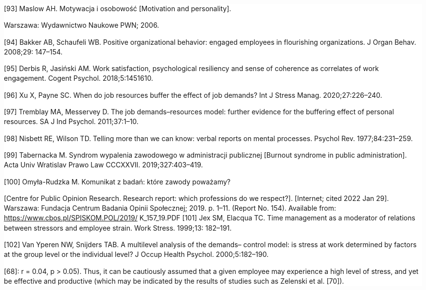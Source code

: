 [93] Maslow AH. Motywacja i osobowość [Motivation and personality].

Warszawa: Wydawnictwo Naukowe PWN; 2006.

[94] Bakker AB, Schaufeli WB. Positive organizational behavior: engaged employees in flourishing organizations. J Organ Behav. 2008;29: 147–154.

[95] Derbis R, Jasiński AM. Work satisfaction, psychological resiliency and sense of coherence as correlates of work engagement. Cogent Psychol. 2018;5:1451610.

[96] Xu X, Payne SC. When do job resources buffer the effect of job demands? Int J Stress Manag. 2020;27:226–240.

[97] Tremblay MA, Messervey D. The job demands–resources model: further evidence for the buffering effect of personal resources. SA J Ind Psychol. 2011;37:1–10.

[98] Nisbett RE, Wilson TD. Telling more than we can know: verbal reports on mental processes. Psychol Rev. 1977;84:231–259.

[99] Tabernacka M. Syndrom wypalenia zawodowego w administracji publicznej [Burnout syndrome in public administration]. Acta Univ Wratislav Prawo Law CCCXXVII. 2019;327:403–419.

[100] Omyła-Rudzka M. Komunikat z badań: które zawody poważamy?

[Centre for Public Opinion Research. Research report: which professions do we respect?]. [Internet; cited 2022 Jan 29]. Warszawa:
Fundacja Centrum Badania Opinii Społecznej; 2019. p. 1–11. (Report No. 154). Available from: https://www.cbos.pl/SPISKOM.POL/2019/ K_157_19.PDF
[101] Jex SM, Elacqua TC. Time management as a moderator of relations between stressors and employee strain. Work Stress. 1999;13:
182–191.

[102] Van Yperen NW, Snijders TAB. A multilevel analysis of the demands–
control model: is stress at work determined by factors at the group level or the individual level? J Occup Health Psychol. 2000;5:182–190.

[68]: r = 0.04, p > 0.05). Thus, it can be cautiously assumed that a given employee may experience a high level of stress, and yet be effective and productive (which may be indicated by the results of studies such as Zelenski et al. [70]).